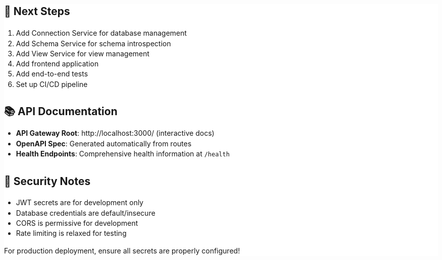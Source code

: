 ## 🎯 Next Steps

1. Add Connection Service for database management
2. Add Schema Service for schema introspection  
3. Add View Service for view management
4. Add frontend application
5. Add end-to-end tests
6. Set up CI/CD pipeline

## 📚 API Documentation

- **API Gateway Root**: http://localhost:3000/ (interactive docs)
- **OpenAPI Spec**: Generated automatically from routes
- **Health Endpoints**: Comprehensive health information at `/health`

## 🔐 Security Notes

- JWT secrets are for development only
- Database credentials are default/insecure
- CORS is permissive for development
- Rate limiting is relaxed for testing

For production deployment, ensure all secrets are properly configured!